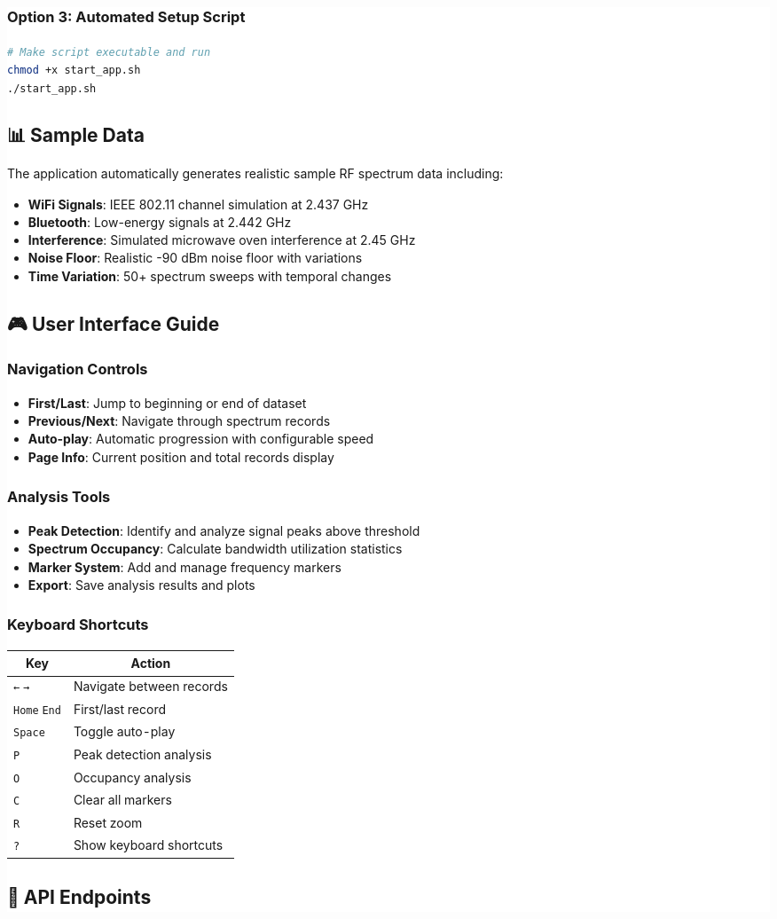 ### Option 3: Automated Setup Script
```bash
# Make script executable and run
chmod +x start_app.sh
./start_app.sh
```

## 📊 Sample Data

The application automatically generates realistic sample RF spectrum data including:

- **WiFi Signals**: IEEE 802.11 channel simulation at 2.437 GHz
- **Bluetooth**: Low-energy signals at 2.442 GHz
- **Interference**: Simulated microwave oven interference at 2.45 GHz
- **Noise Floor**: Realistic -90 dBm noise floor with variations
- **Time Variation**: 50+ spectrum sweeps with temporal changes

## 🎮 User Interface Guide

### Navigation Controls
- **First/Last**: Jump to beginning or end of dataset
- **Previous/Next**: Navigate through spectrum records
- **Auto-play**: Automatic progression with configurable speed
- **Page Info**: Current position and total records display

### Analysis Tools
- **Peak Detection**: Identify and analyze signal peaks above threshold
- **Spectrum Occupancy**: Calculate bandwidth utilization statistics
- **Marker System**: Add and manage frequency markers
- **Export**: Save analysis results and plots

### Keyboard Shortcuts
| Key | Action |
|-----|--------|
| `←` `→` | Navigate between records |
| `Home` `End` | First/last record |
| `Space` | Toggle auto-play |
| `P` | Peak detection analysis |
| `O` | Occupancy analysis |
| `C` | Clear all markers |
| `R` | Reset zoom |
| `?` | Show keyboard shortcuts |

## 🔌 API Endpoints
